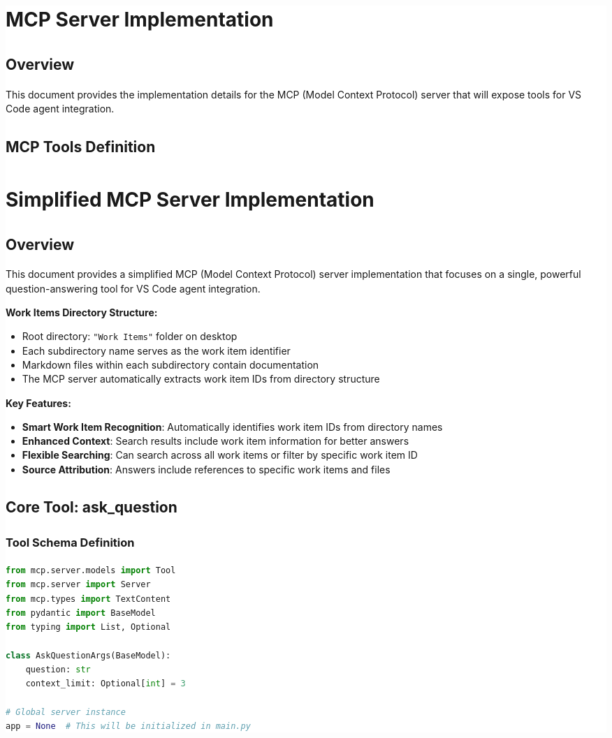 # MCP Server Implementation

## Overview

This document provides the implementation details for the MCP (Model Context Protocol) server that will expose tools for VS Code agent integration.

## MCP Tools Definition

# Simplified MCP Server Implementation

## Overview

This document provides a simplified MCP (Model Context Protocol) server implementation that focuses on a single, powerful question-answering tool for VS Code agent integration.

**Work Items Directory Structure:**

- Root directory: `"Work Items"` folder on desktop
- Each subdirectory name serves as the work item identifier
- Markdown files within each subdirectory contain documentation
- The MCP server automatically extracts work item IDs from directory structure

**Key Features:**

- **Smart Work Item Recognition**: Automatically identifies work item IDs from directory names
- **Enhanced Context**: Search results include work item information for better answers
- **Flexible Searching**: Can search across all work items or filter by specific work item ID
- **Source Attribution**: Answers include references to specific work items and files

## Core Tool: ask_question

### Tool Schema Definition

```python
from mcp.server.models import Tool
from mcp.server import Server
from mcp.types import TextContent
from pydantic import BaseModel
from typing import List, Optional

class AskQuestionArgs(BaseModel):
    question: str
    context_limit: Optional[int] = 3

# Global server instance
app = None  # This will be initialized in main.py
```

